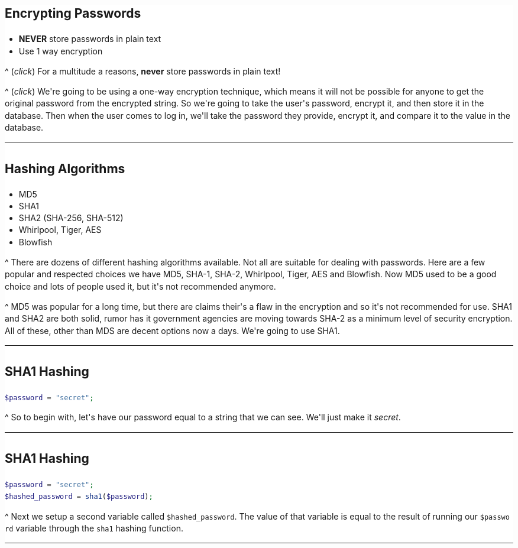 
## Encrypting Passwords

- **NEVER** store passwords in plain text
- Use 1 way encryption

^ (_click_) For a multitude a reasons, **never** store passwords in plain text!

^ (_click_) We're going to be using a one-way encryption technique, which means it will not be possible for anyone to get the original password from the encrypted string. So we're going to take the user's password, encrypt it, and then store it in the database. Then when the user comes to log in, we'll take the password they provide, encrypt it, and compare it to the value in the database.

---

## Hashing Algorithms

- MD5
- SHA1
- SHA2 (SHA-256, SHA-512)
- Whirlpool, Tiger, AES
- Blowfish

^ There are dozens of different hashing algorithms available. Not all are suitable for dealing with passwords. Here are a few popular and respected choices we have MD5, SHA-1, SHA-2, Whirlpool, Tiger, AES and Blowfish. Now MD5 used to be a good choice and lots of people used it, but it's not recommended anymore.

^ MD5 was popular for a long time, but there are claims their's a flaw in the encryption and so it's not recommended for use. SHA1 and SHA2 are both solid, rumor has it government agencies are moving towards SHA-2 as a minimum level of security encryption. All of these, other than MDS are decent options now a days. We're going to use SHA1.

---

## SHA1 Hashing

```php
$password = "secret";
```

^ So to begin with, let's have our password equal to a string that we can see. We'll just make it _secret_.

---

## SHA1 Hashing

```php
$password = "secret";
$hashed_password = sha1($password);
```

^ Next we setup a second variable called `$hashed_password`. The value of that variable is equal to the result of running our `$password` variable through the `sha1` hashing function.

---